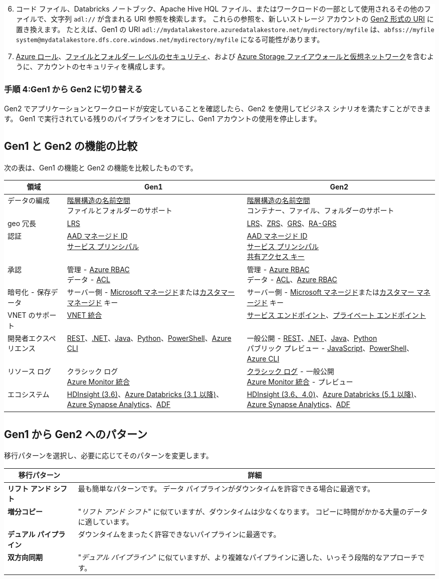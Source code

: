 6. コード ファイル、Databricks ノートブック、Apache Hive HQL ファイル、またはワークロードの一部として使用されるその他のファイルで、文字列 `adl://` が含まれる URI 参照を検索します。 これらの参照を、新しいストレージ アカウントの [Gen2 形式の URI](data-lake-storage-introduction-abfs-uri.md) に置き換えます。 たとえば、Gen1 の URI `adl://mydatalakestore.azuredatalakestore.net/mydirectory/myfile` は、`abfss://myfilesystem@mydatalakestore.dfs.core.windows.net/mydirectory/myfile` になる可能性があります。

7. [Azure ロール](assign-azure-role-data-access.md)、[ファイルとフォルダー レベルのセキュリティ](data-lake-storage-access-control.md)、および [Azure Storage ファイアウォールと仮想ネットワーク](../common/storage-network-security.md)を含むように、アカウントのセキュリティを構成します。

### <a name="step-4-cutover-from-gen1-to-gen2"></a>手順 4:Gen1 から Gen2 に切り替える

Gen2 でアプリケーションとワークロードが安定していることを確認したら、Gen2 を使用してビジネス シナリオを満たすことができます。 Gen1 で実行されている残りのパイプラインをオフにし、Gen1 アカウントの使用を停止します。

<a id="gen1-gen2-feature-comparison"></a>

## <a name="gen1-vs-gen2-capabilities"></a>Gen1 と Gen2 の機能の比較

次の表は、Gen1 の機能と Gen2 の機能を比較したものです。

|領域 |Gen1   |Gen2 |
|---|---|---|
|データの編成|[階層構造の名前空間](data-lake-storage-namespace.md)<br>ファイルとフォルダーのサポート|[階層構造の名前空間](data-lake-storage-namespace.md)<br>コンテナー、ファイル、フォルダーのサポート |
|geo 冗長| [LRS](../common/storage-redundancy.md#locally-redundant-storage)| [LRS](../common/storage-redundancy.md#locally-redundant-storage)、[ZRS](../common/storage-redundancy.md#zone-redundant-storage)、[GRS](../common/storage-redundancy.md#geo-redundant-storage)、[RA-GRS](../common/storage-redundancy.md#read-access-to-data-in-the-secondary-region) |
|認証|[AAD マネージド ID](../../active-directory/managed-identities-azure-resources/overview.md)<br>[サービス プリンシパル](../../active-directory/develop/app-objects-and-service-principals.md)|[AAD マネージド ID](../../active-directory/managed-identities-azure-resources/overview.md)<br>[サービス プリンシパル](../../active-directory/develop/app-objects-and-service-principals.md)<br>[共有アクセス キー](/rest/api/storageservices/authorize-with-shared-key)|
|承認|管理 - [Azure RBAC](../../role-based-access-control/overview.md)<br>データ - [ACL](data-lake-storage-access-control.md)|管理 - [Azure RBAC](../../role-based-access-control/overview.md)<br>データ - [ACL](data-lake-storage-access-control.md)、[Azure RBAC](../../role-based-access-control/overview.md) |
|暗号化 - 保存データ|サーバー側 - [Microsoft マネージド](../common/storage-service-encryption.md?toc=%2fazure%2fstorage%2fblobs%2ftoc.json)または[カスタマー マネージド](../common/customer-managed-keys-overview.md?toc=%2fazure%2fstorage%2fblobs%2ftoc.json) キー|サーバー側 - [Microsoft マネージド](../common/storage-service-encryption.md?toc=%2fazure%2fstorage%2fblobs%2ftoc.json)または[カスタマー マネージド](../common/customer-managed-keys-overview.md?toc=%2fazure%2fstorage%2fblobs%2ftoc.json) キー|
|VNET のサポート|[VNET 統合](../../data-lake-store/data-lake-store-network-security.md)|[サービス エンドポイント](../common/storage-network-security.md?toc=%2fazure%2fstorage%2fblobs%2ftoc.json)、[プライベート エンドポイント](../common/storage-private-endpoints.md)|
|開発者エクスペリエンス|[REST](../../data-lake-store/data-lake-store-data-operations-rest-api.md)、[.NET](../../data-lake-store/data-lake-store-data-operations-net-sdk.md)、[Java](../../data-lake-store/data-lake-store-get-started-java-sdk.md)、[Python](../../data-lake-store/data-lake-store-data-operations-python.md)、[PowerShell](../../data-lake-store/data-lake-store-get-started-powershell.md)、[Azure CLI](../../data-lake-store/data-lake-store-get-started-cli-2.0.md)|一般公開 - [REST](/rest/api/storageservices/data-lake-storage-gen2)、[.NET](data-lake-storage-directory-file-acl-dotnet.md)、[Java](data-lake-storage-directory-file-acl-java.md)、[Python](data-lake-storage-directory-file-acl-python.md)<br>パブリック プレビュー - [JavaScript](data-lake-storage-directory-file-acl-javascript.md)、[PowerShell](data-lake-storage-directory-file-acl-powershell.md)、[Azure CLI](data-lake-storage-directory-file-acl-cli.md)|
|リソース ログ|クラシック ログ<br>[Azure Monitor 統合](../../data-lake-store/data-lake-store-diagnostic-logs.md)|[クラシック ログ](../common/storage-analytics-logging.md) - 一般公開<br>[Azure Monitor 統合](monitor-blob-storage.md) - プレビュー|
|エコシステム|[HDInsight (3.6)](../../data-lake-store/data-lake-store-hdinsight-hadoop-use-portal.md)、[Azure Databricks (3.1 以降)](https://docs.databricks.com/data/data-sources/azure/azure-datalake.html)、[Azure Synapse Analytics](../../synapse-analytics/sql-data-warehouse/sql-data-warehouse-load-from-azure-data-lake-store.md)、[ADF](../../data-factory/load-azure-data-lake-store.md)|[HDInsight (3.6、4.0)](../../hdinsight/hdinsight-hadoop-use-data-lake-storage-gen2.md)、[Azure Databricks (5.1 以降)](/azure/databricks/data/data-sources/azure/azure-datalake-gen2)、[Azure Synapse Analytics](../../azure-sql/database/vnet-service-endpoint-rule-overview.md)、[ADF](../../data-factory/load-azure-data-lake-storage-gen2.md)|

<a id="migration-patterns"></a>

## <a name="gen1-to-gen2-patterns"></a>Gen1 から Gen2 へのパターン

移行パターンを選択し、必要に応じてそのパターンを変更します。

|移行パターン | 詳細 |
|---|---|
|**リフト アンド シフト**|最も簡単なパターンです。 データ パイプラインがダウンタイムを許容できる場合に最適です。|
|**増分コピー**|"*リフト アンド シフト*" に似ていますが、ダウンタイムは少なくなります。 コピーに時間がかかる大量のデータに適しています。|
|**デュアル パイプライン**|ダウンタイムをまったく許容できないパイプラインに最適です。|
|**双方向同期**|"*デュアル パイプライン*" に似ていますが、より複雑なパイプラインに適した、いっそう段階的なアプローチです。|
